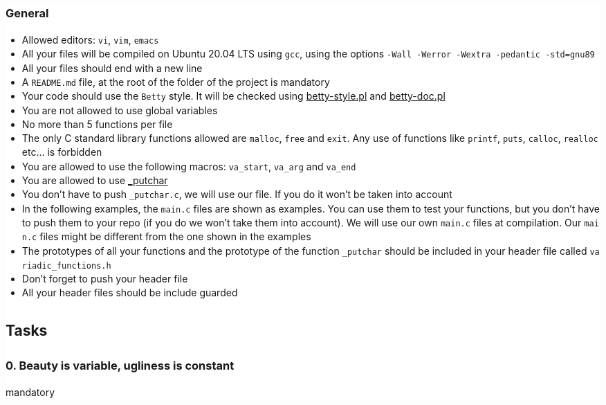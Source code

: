 <h3>General</h3>

<ul>
<li>Allowed editors: <code>vi</code>, <code>vim</code>, <code>emacs</code></li>
<li>All your files will be compiled on Ubuntu 20.04 LTS using <code>gcc</code>, using the options <code>-Wall -Werror -Wextra -pedantic -std=gnu89</code></li>
<li>All your files should end with a new line</li>
<li>A <code>README.md</code> file, at the root of the folder of the project is mandatory</li>
<li>Your code should use the <code>Betty</code> style. It will be checked using <a href="https://github.com/holbertonschool/Betty/blob/master/betty-style.pl" title="betty-style.pl" target="_blank">betty-style.pl</a> and <a href="https://github.com/holbertonschool/Betty/blob/master/betty-doc.pl" title="betty-doc.pl" target="_blank">betty-doc.pl</a></li>
<li>You are not allowed to use global variables</li>
<li>No more than 5 functions per file</li>
<li>The only C standard library functions allowed are <code>malloc</code>, <code>free</code> and <code>exit</code>. Any use of functions like <code>printf</code>, <code>puts</code>, <code>calloc</code>, <code>realloc</code> etc&hellip; is forbidden</li>
<li>You are allowed to use the following macros: <code>va_start</code>, <code>va_arg</code> and <code>va_end</code></li>
<li>You are allowed to use <a href="https://github.com/holbertonschool/_putchar.c/blob/master/_putchar.c" title="_putchar" target="_blank">_putchar</a></li>
<li>You don&rsquo;t have to push <code>_putchar.c</code>, we will use our file. If you do it won&rsquo;t be taken into account</li>
<li>In the following examples, the <code>main.c</code> files are shown as examples. You can use them to test your functions, but you don&rsquo;t have to push them to your repo (if you do we won&rsquo;t take them into account). We will use our own <code>main.c</code> files at compilation. Our <code>main.c</code> files might be different from the one shown in the examples</li>
<li>The prototypes of all your functions and the prototype of the function <code>_putchar</code> should be included in your header file called <code>variadic_functions.h</code></li>
<li>Don&rsquo;t forget to push your header file</li>
<li>All your header files should be include guarded</li>
</ul>

</div>
</div>







<h2 class="gap">Tasks</h2>

<div data-role="task963" data-position="1" id="task-num-0">
<div class="panel panel-default task-card " id="task-963">
<span id="user_id" data-id="197885"></span>

<div class="panel-heading panel-heading-actions">
<h3 class="panel-title">
0. Beauty is variable, ugliness is constant
</h3>

<div>
<span class="label label-info">
mandatory
</span>
</div>
</div>

